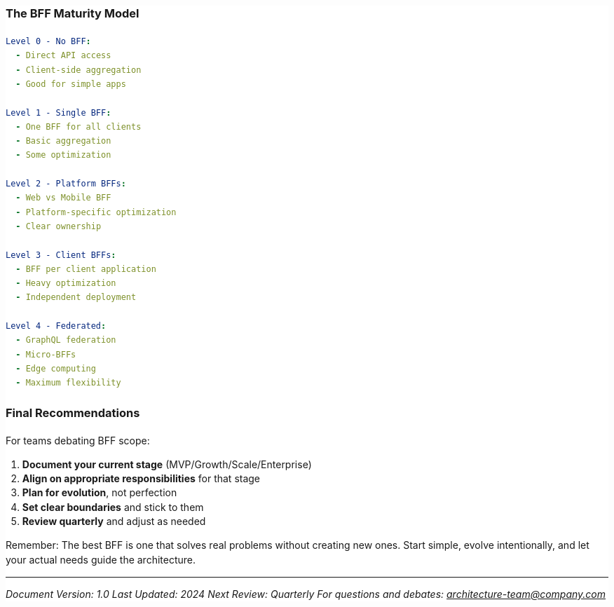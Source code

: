 ### The BFF Maturity Model

```yaml
Level 0 - No BFF:
  - Direct API access
  - Client-side aggregation
  - Good for simple apps
  
Level 1 - Single BFF:
  - One BFF for all clients
  - Basic aggregation
  - Some optimization
  
Level 2 - Platform BFFs:
  - Web vs Mobile BFF
  - Platform-specific optimization
  - Clear ownership
  
Level 3 - Client BFFs:
  - BFF per client application
  - Heavy optimization
  - Independent deployment
  
Level 4 - Federated:
  - GraphQL federation
  - Micro-BFFs
  - Edge computing
  - Maximum flexibility
```

### Final Recommendations

For teams debating BFF scope:

1. **Document your current stage** (MVP/Growth/Scale/Enterprise)
2. **Align on appropriate responsibilities** for that stage
3. **Plan for evolution**, not perfection
4. **Set clear boundaries** and stick to them
5. **Review quarterly** and adjust as needed

Remember: The best BFF is one that solves real problems without creating new ones. Start simple, evolve intentionally, and let your actual needs guide the architecture.

---

*Document Version: 1.0*
*Last Updated: 2024*
*Next Review: Quarterly*
*For questions and debates: architecture-team@company.com*